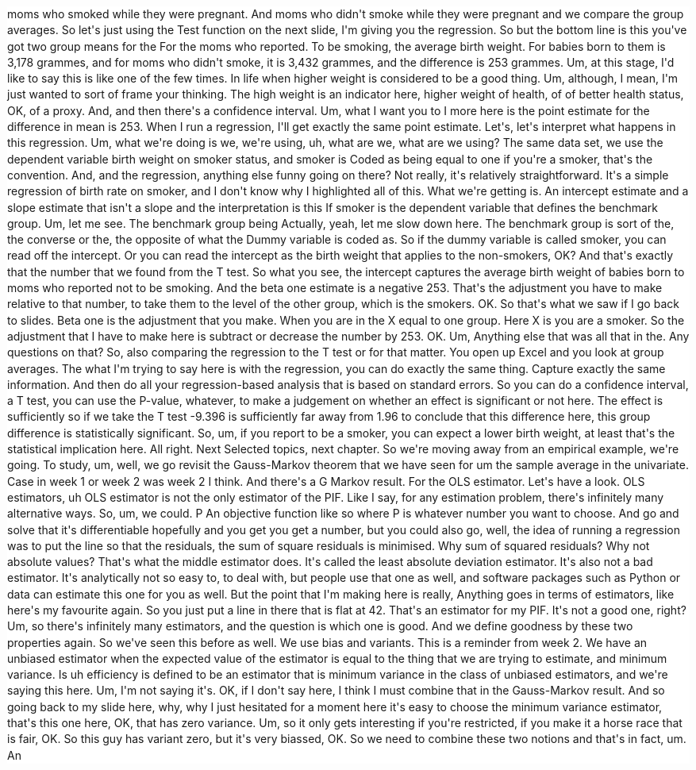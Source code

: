 moms who smoked while they were pregnant. And moms who didn't smoke while they were pregnant and we compare the group averages. So let's just using the Test function on the next slide, I'm giving you the regression. So but the bottom line is this you've got two group means for the For the moms who reported. To be smoking, the average birth weight. For babies born to them is 3,178 grammes, and for moms who didn't smoke, it is 3,432 grammes, and the difference is 253 grammes. Um, at this stage, I'd like to say this is like one of the few times. In life when higher weight is considered to be a good thing. Um, although, I mean, I'm just wanted to sort of frame your thinking. The high weight is an indicator here, higher weight of health, of of better health status, OK, of a proxy. And, and then there's a confidence interval. Um, what I want you to I more here is the point estimate for the difference in mean is 253. When I run a regression, I'll get exactly the same point estimate. Let's, let's interpret what happens in this regression. Um, what we're doing is we, we're using, uh, what are we, what are we using? The same data set, we use the dependent variable birth weight on smoker status, and smoker is Coded as being equal to one if you're a smoker, that's the convention. And, and the regression, anything else funny going on there? Not really, it's relatively straightforward. It's a simple regression of birth rate on smoker, and I don't know why I highlighted all of this. What we're getting is. An intercept estimate and a slope estimate that isn't a slope and the interpretation is this If smoker is the dependent variable that defines the benchmark group. Um, let me see. The benchmark group being Actually, yeah, let me slow down here. The benchmark group is sort of the, the converse or the, the opposite of what the Dummy variable is coded as. So if the dummy variable is called smoker, you can read off the intercept. Or you can read the intercept as the birth weight that applies to the non-smokers, OK? And that's exactly that the number that we found from the T test. So what you see, the intercept captures the average birth weight of babies born to moms who reported not to be smoking. And the beta one estimate is a negative 253. That's the adjustment you have to make relative to that number, to take them to the level of the other group, which is the smokers. OK. So that's what we saw if I go back to slides. Beta one is the adjustment that you make. When you are in the X equal to one group. Here X is you are a smoker. So the adjustment that I have to make here is subtract or decrease the number by 253. OK. Um, Anything else that was all that in the. Any questions on that? So, also comparing the regression to the T test or for that matter. You open up Excel and you look at group averages. The what I'm trying to say here is with the regression, you can do exactly the same thing. Capture exactly the same information. And then do all your regression-based analysis that is based on standard errors. So you can do a confidence interval, a T test, you can use the P-value, whatever, to make a judgement on whether an effect is significant or not here. The effect is sufficiently so if we take the T test -9.396 is sufficiently far away from 1.96 to conclude that this difference here, this group difference is statistically significant. So, um, if you report to be a smoker, you can expect a lower birth weight, at least that's the statistical implication here. All right. Next Selected topics, next chapter. So we're moving away from an empirical example, we're going. To study, um, well, we go revisit the Gauss-Markov theorem that we have seen for um the sample average in the univariate. Case in week 1 or week 2 was week 2 I think. And there's a G Markov result. For the OLS estimator. Let's have a look. OLS estimators, uh OLS estimator is not the only estimator of the PIF. Like I say, for any estimation problem, there's infinitely many alternative ways. So, um, we could. P An objective function like so where P is whatever number you want to choose. And go and solve that it's differentiable hopefully and you get you get a number, but you could also go, well, the idea of running a regression was to put the line so that the residuals, the sum of square residuals is minimised. Why sum of squared residuals? Why not absolute values? That's what the middle estimator does. It's called the least absolute deviation estimator. It's also not a bad estimator. It's analytically not so easy to, to deal with, but people use that one as well, and software packages such as Python or data can estimate this one for you as well. But the point that I'm making here is really, Anything goes in terms of estimators, like here's my favourite again. So you just put a line in there that is flat at 42. That's an estimator for my PIF. It's not a good one, right? Um, so there's infinitely many estimators, and the question is which one is good. And we define goodness by these two properties again. So we've seen this before as well. We use bias and variants. This is a reminder from week 2. We have an unbiased estimator when the expected value of the estimator is equal to the thing that we are trying to estimate, and minimum variance. Is uh efficiency is defined to be an estimator that is minimum variance in the class of unbiased estimators, and we're saying this here. Um, I'm not saying it's. OK, if I don't say here, I think I must combine that in the Gauss-Markov result. And so going back to my slide here, why, why I just hesitated for a moment here it's easy to choose the minimum variance estimator, that's this one here, OK, that has zero variance. Um, so it only gets interesting if you're restricted, if you make it a horse race that is fair, OK. So this guy has variant zero, but it's very biassed, OK. So we need to combine these two notions and that's in fact, um. An